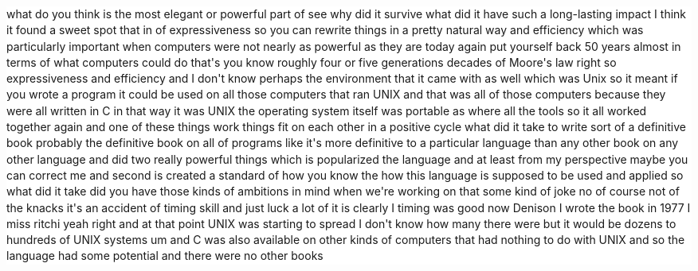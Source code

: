 what do you think is the most elegant or
powerful part of see why did it survive
what did it have such a long-lasting
impact I think it found a sweet spot
that in of expressiveness so you can
rewrite things in a pretty natural way
and efficiency which was particularly
important when computers were not nearly
as powerful as they are today
again put yourself back 50 years almost
in terms of what computers could do
that's you know roughly four or five
generations decades of Moore's law right
so expressiveness and efficiency and I
don't know perhaps the environment that
it came with as well which was Unix so
it meant if you wrote a program it could
be used on all those computers that ran
UNIX and that was all of those computers
because they were all written in C in
that way it was UNIX the operating
system itself was portable as where all
the tools so it all worked together
again and one of these things work
things fit on each other in a positive
cycle what did it take to write sort of
a definitive book probably the
definitive book on all of programs like
it's more definitive to a particular
language than any other book on any
other language and did two really
powerful things which is popularized the
language and at least from my
perspective maybe you can correct me and
second is created a standard of how you
know the how this language is supposed
to be used and applied so what did it
take did you have those kinds of
ambitions in mind when we're working on
that some kind of joke no of course not
of the knacks it's an accident of timing
skill and just luck a lot of it is
clearly I timing was good
now Denison I wrote the book in 1977 I
miss ritchi yeah right and at that point
UNIX was starting to spread I don't know
how many there were but it would be
dozens to hundreds of UNIX systems um
and C was also available on other kinds
of computers that had nothing to do with
UNIX and so the language had some
potential and there were no other books
